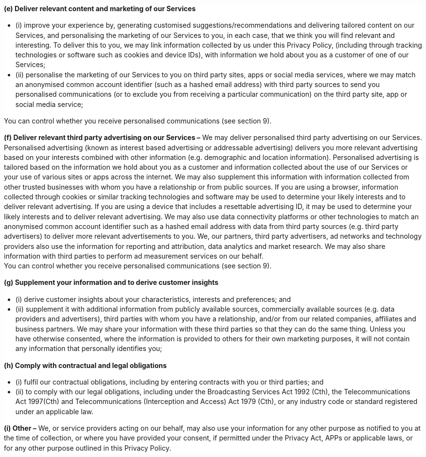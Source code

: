 **(e) Deliver relevant content and marketing of our Services**

* (i) improve your experience by, generating customised suggestions/recommendations and delivering tailored content on our Services, and personalising the marketing of our Services to you, in each case, that we think you will find relevant and interesting. To deliver this to you, we may link information collected by us under this Privacy Policy, (including through tracking technologies or software such as cookies and device IDs), with information we hold about you as a customer of one of our Services;
* (ii) personalise the marketing of our Services to you on third party sites, apps or social media services, where we may match an anonymised common account identifier (such as a hashed email address) with third party sources to send you personalised communications (or to exclude you from receiving a particular communication) on the third party site, app or social media service;

You can control whether you receive personalised communications (see section 9).  
  
**(f) Deliver relevant third party advertising on our Services –** We may deliver personalised third party advertising on our Services. Personalised advertising (known as interest based advertising or addressable advertising) delivers you more relevant advertising based on your interests combined with other information (e.g. demographic and location information). Personalised advertising is tailored based on the information we hold about you as a customer and information collected about the use of our Services or your use of various sites or apps across the internet. We may also supplement this information with information collected from other trusted businesses with whom you have a relationship or from public sources. If you are using a browser, information collected through cookies or similar tracking technologies and software may be used to determine your likely interests and to deliver relevant advertising. If you are using a device that includes a resettable advertising ID, it may be used to determine your likely interests and to deliver relevant advertising. We may also use data connectivity platforms or other technologies to match an anonymised common account identifier such as a hashed email address with data from third party sources (e.g. third party advertisers) to deliver more relevant advertisements to you. We, our partners, third party advertisers, ad networks and technology providers also use the information for reporting and attribution, data analytics and market research. We may also share information with third parties to perform ad measurement services on our behalf.  
You can control whether you receive personalised communications (see section 9).  
  
**(g) Supplement your information and to derive customer insights**

* (i) derive customer insights about your characteristics, interests and preferences; and
* (ii) supplement it with additional information from publicly available sources, commercially available sources (e.g. data providers and advertisers), third parties with whom you have a relationship, and/or from our related companies, affiliates and business partners. We may share your information with these third parties so that they can do the same thing. Unless you have otherwise consented, where the information is provided to others for their own marketing purposes, it will not contain any information that personally identifies you;

**(h) Comply with contractual and legal obligations**

* (i) fulfil our contractual obligations, including by entering contracts with you or third parties; and
* (ii) to comply with our legal obligations, including under the Broadcasting Services Act 1992 (Cth), the Telecommunications Act 1997(Cth) and Telecommunications (Interception and Access) Act 1979 (Cth), or any industry code or standard registered under an applicable law.

**(i) Other –** We, or service providers acting on our behalf, may also use your information for any other purpose as notified to you at the time of collection, or where you have provided your consent, if permitted under the Privacy Act, APPs or applicable laws, or for any other purpose outlined in this Privacy Policy.  
  